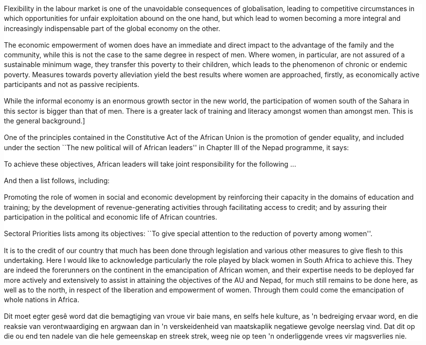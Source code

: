 Flexibility in the labour market is one of the unavoidable  consequences  of
globalisation, leading to competitive circumstances in  which  opportunities
for unfair exploitation abound on the one hand,  but  which  lead  to  women
becoming a more integral and increasingly indispensable part of  the  global
economy on the other.

The economic empowerment of women does have an immediate and  direct  impact
to the advantage of the family and the community,  while  this  is  not  the
case to the same degree in respect of men. Where women, in  particular,  are
not assured of a sustainable minimum wage, they  transfer  this  poverty  to
their children,  which  leads  to  the  phenomenon  of  chronic  or  endemic
poverty. Measures towards poverty alleviation yield the best  results  where
women are approached, firstly, as economically active participants  and  not
as passive recipients.

While the informal economy is an enormous growth sector in  the  new  world,
the participation of women south of the Sahara  in  this  sector  is  bigger
than that of men. There is a greater lack of training and  literacy  amongst
women than amongst men. This is the general background.]

One of the principles contained in  the  Constitutive  Act  of  the  African
Union is the promotion of gender equality, and included  under  the  section
``The new political will of African leaders'' in Chapter III  of  the  Nepad
programme, it says:


  To  achieve  these  objectives,   African   leaders   will   take   joint
  responsibility for the following ...

And then a list follows, including:


  Promoting the role  of  women  in  social  and  economic  development  by
  reinforcing their capacity in the domains of education and  training;  by
  the development of  revenue-generating  activities  through  facilitating
  access to credit; and by assuring their participation  in  the  political
  and economic life of African countries.

Sectoral Priorities lists among its objectives: ``To give special  attention
to the reduction of poverty among women''.

It is to the  credit  of  our  country  that  much  has  been  done  through
legislation and various other measures to give flesh  to  this  undertaking.
Here I would like to acknowledge  particularly  the  role  played  by  black
women in South Africa to achieve this. They are indeed  the  forerunners  on
the continent in the emancipation of  African  women,  and  their  expertise
needs to be  deployed  far  more  actively  and  extensively  to  assist  in
attaining the objectives of the AU and Nepad, for much still remains  to  be
done here, as well as to  the  north,  in  respect  of  the  liberation  and
empowerment of women. Through them could  come  the  emancipation  of  whole
nations in Africa.

Dit moet egter gesê word dat die bemagtiging van vroue  vir  baie  mans,  en
selfs hele kulture, as  'n  bedreiging  ervaar  word,  en  die  reaksie  van
verontwaardiging  en  argwaan  dan  in  'n  verskeidenheid  van  maatskaplik
negatiewe gevolge neerslag vind. Dat dit op die ou end ten  nadele  van  die
hele gemeenskap en streek strek, weeg nie op  teen  'n  onderliggende  vrees
vir magsverlies nie.
